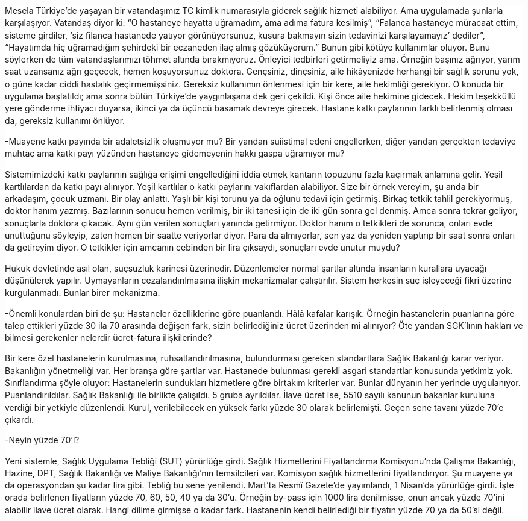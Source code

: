    Mesela Türkiye’de yaşayan bir vatandaşımız TC kimlik numarasıyla giderek sağlık hizmeti alabiliyor. Ama uygulamada şunlarla karşılaşıyor. Vatandaş diyor ki: “O hastaneye hayatta uğramadım, ama adıma fatura kesilmiş”, “Falanca hastaneye müracaat ettim, sisteme girdiler, ‘siz filanca hastanede yatıyor görünüyorsunuz, kusura bakmayın sizin tedavinizi karşılayamayız’ dediler”, “Hayatımda hiç uğramadığım şehirdeki bir eczaneden ilaç almış gözüküyorum.” Bunun gibi kötüye kullanımlar oluyor. Bunu söylerken de tüm vatandaşlarımızı töhmet altında bırakmıyoruz. Önleyici tedbirleri getirmeliyiz ama. Örneğin başınız ağrıyor, yarım saat uzansanız ağrı geçecek, hemen koşuyorsunuz doktora. Gençsiniz, dinçsiniz, aile hikâyenizde herhangi bir sağlık sorunu yok, o güne kadar ciddi hastalık geçirmemişsiniz. Gereksiz kullanımın önlenmesi için bir kere, aile hekimliği gerekiyor. O konuda bir uygulama başlatıldı; ama sonra bütün Türkiye’de yaygınlaşana dek geri çekildi. Kişi önce aile hekimine gidecek. Hekim teşekküllü yere gönderme ihtiyacı duyarsa, ikinci ya da üçüncü basamak devreye girecek. Hastane katkı paylarının farklı belirlenmiş olması da, gereksiz kullanımı önlüyor.
  </p>
  <p class="MsoNormal">
   -Muayene katkı payında bir adaletsizlik oluşmuyor mu? Bir yandan suiistimal edeni engellerken, diğer yandan gerçekten tedaviye muhtaç ama katkı payı yüzünden hastaneye gidemeyenin hakkı gaspa uğramıyor mu?
  </p>
  <p class="MsoNormal">
   Sistemimizdeki katkı paylarının sağlığa erişimi engellediğini iddia etmek kantarın topuzunu fazla kaçırmak anlamına gelir. Yeşil kartlılardan da katkı payı alınıyor. Yeşil kartlılar o katkı paylarını vakıflardan alabiliyor. Size bir örnek vereyim, şu anda bir arkadaşım, çocuk uzmanı. Bir olay anlattı. Yaşlı bir kişi torunu ya da oğlunu tedavi için getirmiş. Birkaç tetkik tahlil gerekiyormuş, doktor hanım yazmış. Bazılarının sonucu hemen verilmiş, bir iki tanesi için de iki gün sonra gel denmiş. Amca sonra tekrar geliyor, sonuçlarla doktora çıkacak. Aynı gün verilen sonuçları yanında getirmiyor. Doktor hanım o tetkikleri de sorunca, onları evde unuttuğunu söyleyip, zaten hemen bir saatte veriyorlar diyor. Para da almıyorlar, sen yaz da yeniden yaptırıp bir saat sonra onları da getireyim diyor. O tetkikler için amcanın cebinden bir lira çıksaydı, sonuçları evde unutur muydu?
  </p>
  <p class="MsoNormal">
   Hukuk devletinde asıl olan, suçsuzluk karinesi üzerinedir. Düzenlemeler normal şartlar altında insanların kurallara uyacağı düşünülerek yapılır. Uymayanların cezalandırılmasına ilişkin mekanizmalar çalıştırılır. Sistem herkesin suç işleyeceği fikri üzerine kurgulanmadı. Bunlar birer mekanizma.
  </p>
  <p class="MsoNormal">
   -Önemli konulardan biri de şu: Hastaneler özelliklerine göre puanlandı. Hâlâ kafalar karışık. Örneğin hastanelerin puanlarına göre talep ettikleri yüzde 30 ila 70 arasında değişen fark, sizin belirlediğiniz ücret üzerinden mi alınıyor? Öte yandan SGK’lının hakları ve bilmesi gerekenler nelerdir ücret-fatura ilişkilerinde?
  </p>
  <p class="MsoNormal">
   Bir kere özel hastanelerin kurulmasına, ruhsatlandırılmasına, bulundurması gereken standartlara Sağlık Bakanlığı karar veriyor. Bakanlığın yönetmeliği var. Her branşa göre şartlar var. Hastanede bulunması gerekli asgari standartlar konusunda yetkimiz yok. Sınıflandırma şöyle oluyor: Hastanelerin sundukları hizmetlere göre birtakım kriterler var. Bunlar dünyanın her yerinde uygulanıyor. Puanlandırıldılar. Sağlık Bakanlığı ile birlikte çalışıldı. 5 gruba ayrıldılar. İlave ücret ise, 5510 sayılı kanunun bakanlar kuruluna verdiği bir yetkiyle düzenlendi. Kurul, verilebilecek en yüksek farkı yüzde 30 olarak belirlemişti. Geçen sene tavanı yüzde 70’e çıkardı.
  </p>
  <p class="MsoNormal">
   -Neyin yüzde 70’i?
  </p>
  <p class="MsoNormal">
   Yeni sistemle, Sağlık Uygulama Tebliği (SUT)
   <span>
   </span>
   yürürlüğe girdi. Sağlık Hizmetlerini Fiyatlandırma Komisyonu’nda Çalışma Bakanlığı, Hazine, DPT, Sağlık Bakanlığı ve Maliye Bakanlığı’nın temsilcileri var. Komisyon sağlık hizmetlerini fiyatlandırıyor. Şu muayene ya da operasyondan şu kadar lira gibi. Tebliğ bu sene yenilendi. Mart’ta Resmî Gazete’de yayımlandı, 1 Nisan’da yürürlüğe girdi. İşte orada belirlenen fiyatların yüzde 70, 60, 50, 40 ya da 30’u. Örneğin by-pass için 1000 lira denilmişse, onun ancak yüzde 70’ini alabilir ilave ücret olarak. Hangi dilime girmişse o kadar fark. Hastanenin kendi belirlediği bir fiyatın yüzde 70 ya da 50’si değil.
  </p>